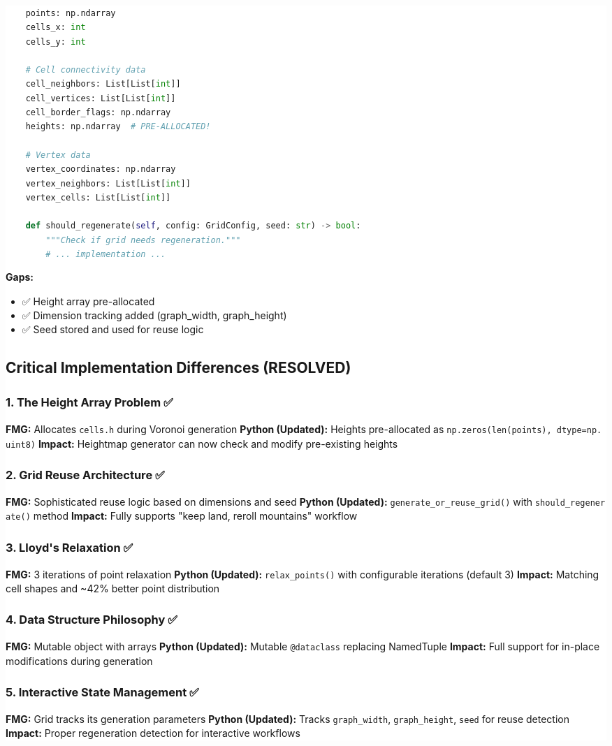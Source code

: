 ```python
    points: np.ndarray
    cells_x: int
    cells_y: int
    
    # Cell connectivity data
    cell_neighbors: List[List[int]]
    cell_vertices: List[List[int]]
    cell_border_flags: np.ndarray
    heights: np.ndarray  # PRE-ALLOCATED!
    
    # Vertex data
    vertex_coordinates: np.ndarray
    vertex_neighbors: List[List[int]]
    vertex_cells: List[List[int]]
    
    def should_regenerate(self, config: GridConfig, seed: str) -> bool:
        """Check if grid needs regeneration."""
        # ... implementation ...
```

**Gaps:**
- ✅ Height array pre-allocated
- ✅ Dimension tracking added (graph_width, graph_height)
- ✅ Seed stored and used for reuse logic

## Critical Implementation Differences (RESOLVED)

### 1. The Height Array Problem ✅
**FMG:** Allocates `cells.h` during Voronoi generation
**Python (Updated):** Heights pre-allocated as `np.zeros(len(points), dtype=np.uint8)`
**Impact:** Heightmap generator can now check and modify pre-existing heights

### 2. Grid Reuse Architecture ✅
**FMG:** Sophisticated reuse logic based on dimensions and seed
**Python (Updated):** `generate_or_reuse_grid()` with `should_regenerate()` method
**Impact:** Fully supports "keep land, reroll mountains" workflow

### 3. Lloyd's Relaxation ✅
**FMG:** 3 iterations of point relaxation
**Python (Updated):** `relax_points()` with configurable iterations (default 3)
**Impact:** Matching cell shapes and ~42% better point distribution

### 4. Data Structure Philosophy ✅
**FMG:** Mutable object with arrays
**Python (Updated):** Mutable `@dataclass` replacing NamedTuple
**Impact:** Full support for in-place modifications during generation

### 5. Interactive State Management ✅
**FMG:** Grid tracks its generation parameters
**Python (Updated):** Tracks `graph_width`, `graph_height`, `seed` for reuse detection
**Impact:** Proper regeneration detection for interactive workflows
